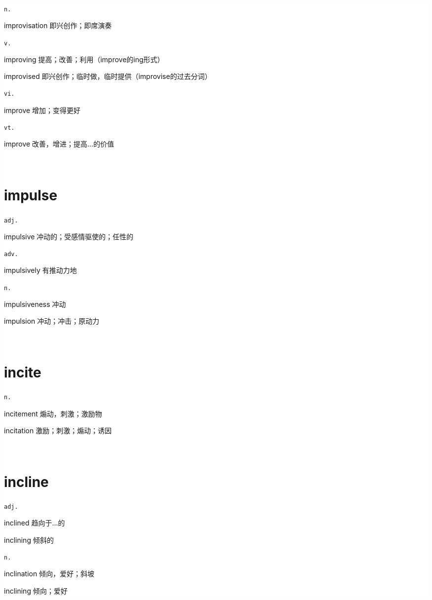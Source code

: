 `n.`

improvisation 即兴创作；即席演奏

`v.`

improving 提高；改善；利用（improve的ing形式）

improvised 即兴创作；临时做，临时提供（improvise的过去分词）

`vi.`

improve 增加；变得更好

`vt.`

improve 改善，增进；提高…的价值

﻿
# impulse

`adj.`

impulsive 冲动的；受感情驱使的；任性的

`adv.`

impulsively 有推动力地

`n.`

impulsiveness 冲动

impulsion 冲动；冲击；原动力

﻿
# incite

`n.`

incitement 煽动，刺激；激励物

incitation 激励；刺激；煽动；诱因

﻿
# incline

`adj.`

inclined 趋向于…的

inclining 倾斜的

`n.`

inclination 倾向，爱好；斜坡

inclining 倾向；爱好
